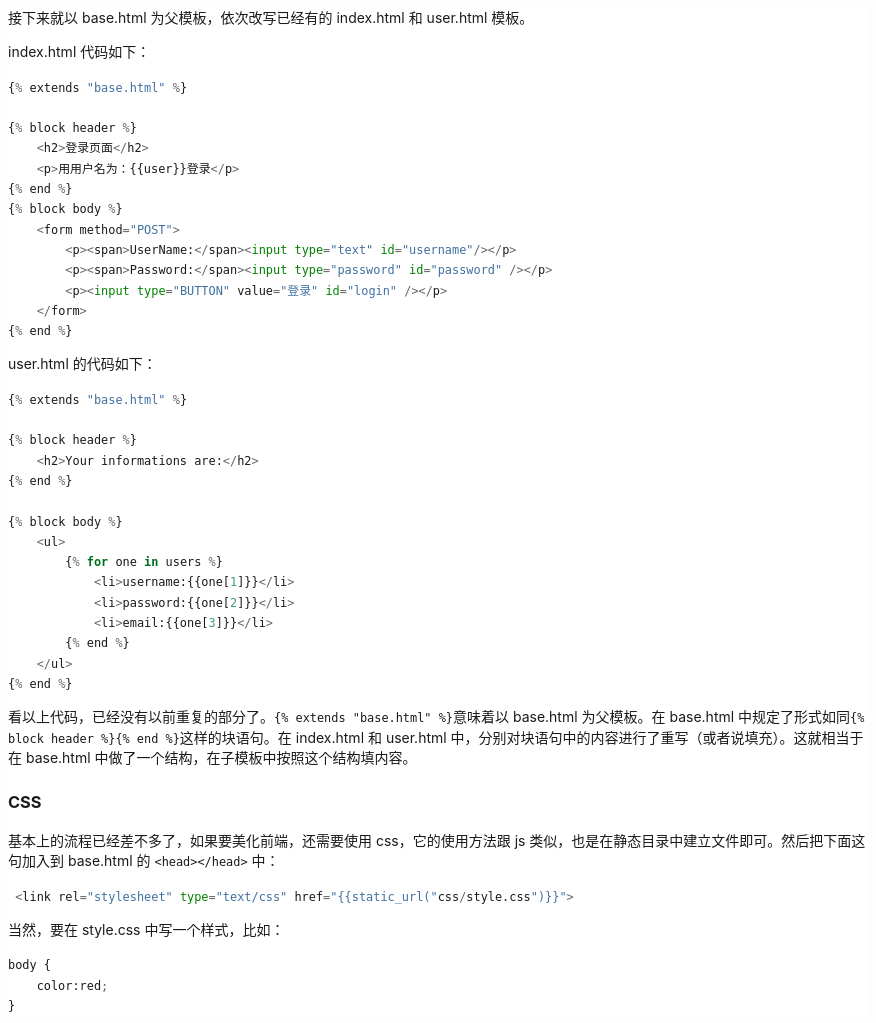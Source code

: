 接下来就以 base.html 为父模板，依次改写已经有的 index.html 和 user.html 模板。

index.html 代码如下：

```py
{% extends "base.html" %}

{% block header %}
    <h2>登录页面</h2>
    <p>用用户名为：{{user}}登录</p> 
{% end %}
{% block body %}
    <form method="POST">
        <p><span>UserName:</span><input type="text" id="username"/></p>
        <p><span>Password:</span><input type="password" id="password" /></p>
        <p><input type="BUTTON" value="登录" id="login" /></p>
    </form>
{% end %} 
```

user.html 的代码如下：

```py
{% extends "base.html" %}

{% block header %}
    <h2>Your informations are:</h2>
{% end %}

{% block body %}
    <ul>
        {% for one in users %}
            <li>username:{{one[1]}}</li>
            <li>password:{{one[2]}}</li>
            <li>email:{{one[3]}}</li>
        {% end %}
    </ul>
{% end %} 
```

看以上代码，已经没有以前重复的部分了。`{% extends "base.html" %}`意味着以 base.html 为父模板。在 base.html 中规定了形式如同`{% block header %}{% end %}`这样的块语句。在 index.html 和 user.html 中，分别对块语句中的内容进行了重写（或者说填充）。这就相当于在 base.html 中做了一个结构，在子模板中按照这个结构填内容。

### CSS

基本上的流程已经差不多了，如果要美化前端，还需要使用 css，它的使用方法跟 js 类似，也是在静态目录中建立文件即可。然后把下面这句加入到 base.html 的 `<head></head>` 中：

```py
 <link rel="stylesheet" type="text/css" href="{{static_url("css/style.css")}}"> 
```

当然，要在 style.css 中写一个样式，比如：

```py
body {
    color:red;
} 
```
